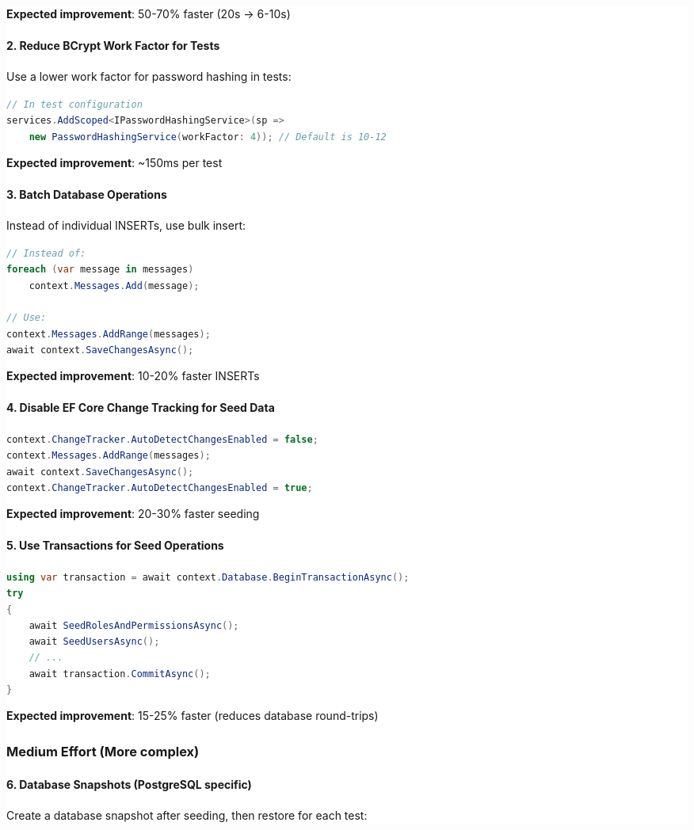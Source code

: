 **Expected improvement**: 50-70% faster (20s → 6-10s)

#### 2. **Reduce BCrypt Work Factor for Tests**
Use a lower work factor for password hashing in tests:

```csharp
// In test configuration
services.AddScoped<IPasswordHashingService>(sp =>
    new PasswordHashingService(workFactor: 4)); // Default is 10-12
```

**Expected improvement**: ~150ms per test

#### 3. **Batch Database Operations**
Instead of individual INSERTs, use bulk insert:

```csharp
// Instead of:
foreach (var message in messages)
    context.Messages.Add(message);

// Use:
context.Messages.AddRange(messages);
await context.SaveChangesAsync();
```

**Expected improvement**: 10-20% faster INSERTs

#### 4. **Disable EF Core Change Tracking for Seed Data**
```csharp
context.ChangeTracker.AutoDetectChangesEnabled = false;
context.Messages.AddRange(messages);
await context.SaveChangesAsync();
context.ChangeTracker.AutoDetectChangesEnabled = true;
```

**Expected improvement**: 20-30% faster seeding

#### 5. **Use Transactions for Seed Operations**
```csharp
using var transaction = await context.Database.BeginTransactionAsync();
try
{
    await SeedRolesAndPermissionsAsync();
    await SeedUsersAsync();
    // ...
    await transaction.CommitAsync();
}
```

**Expected improvement**: 15-25% faster (reduces database round-trips)

### Medium Effort (More complex)

#### 6. **Database Snapshots (PostgreSQL specific)**
Create a database snapshot after seeding, then restore for each test:
